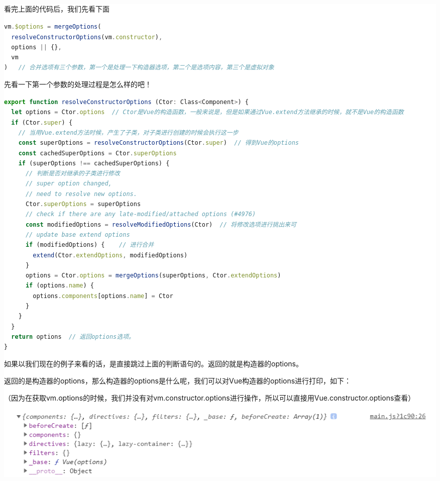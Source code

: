 看完上面的代码后，我们先看下面

```js
vm.$options = mergeOptions(
  resolveConstructorOptions(vm.constructor),
  options || {},
  vm
)	// 合并选项有三个参数，第一个是处理一下构造器选项，第二个是选项内容，第三个是虚拟对象
```

先看一下第一个参数的处理过程是怎么样的吧！

```js
export function resolveConstructorOptions (Ctor: Class<Component>) {
  let options = Ctor.options  // Ctor是Vue的构造函数，一般来说是，但是如果通过Vue.extend方法继承的时候，就不是Vue的构造函数
  if (Ctor.super) {
    // 当用Vue.extend方法时候，产生了子类，对子类进行创建的时候会执行这一步
    const superOptions = resolveConstructorOptions(Ctor.super)  // 得到Vue的options
    const cachedSuperOptions = Ctor.superOptions
    if (superOptions !== cachedSuperOptions) {
      // 判断是否对继承的子类进行修改
      // super option changed,
      // need to resolve new options.
      Ctor.superOptions = superOptions
      // check if there are any late-modified/attached options (#4976)
      const modifiedOptions = resolveModifiedOptions(Ctor)  // 将修改选项进行挑出来可
      // update base extend options
      if (modifiedOptions) {	// 进行合并
        extend(Ctor.extendOptions, modifiedOptions)
      }
      options = Ctor.options = mergeOptions(superOptions, Ctor.extendOptions)
      if (options.name) {
        options.components[options.name] = Ctor
      }
    }
  }
  return options  // 返回options选项。
}
```

如果以我们现在的例子来看的话，是直接跳过上面的判断语句的。返回的就是构造器的options。

返回的是构造器的options，那么构造器的options是什么呢，我们可以对Vue构造器的options进行打印，如下：

（因为在获取vm.options的时候，我们并没有对vm.constructor.options进行操作，所以可以直接用Vue.constructor.options查看）

![](./images/3.jpg)
